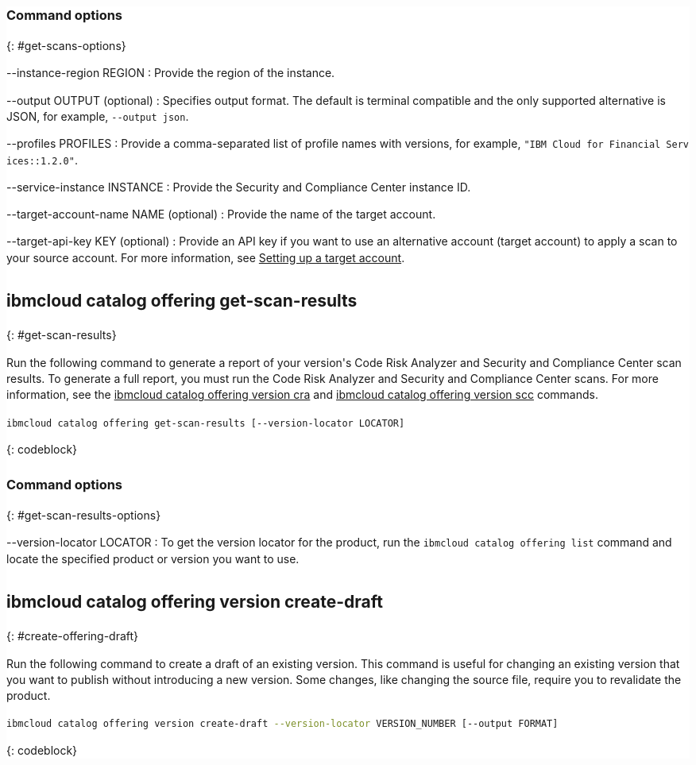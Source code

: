 ### Command options
{: #get-scans-options}

--instance-region REGION
:   Provide the region of the instance.

--output OUTPUT (optional)
:   Specifies output format. The default is terminal compatible and the only supported alternative is JSON, for example, `--output json`.

--profiles PROFILES
:   Provide a comma-separated list of profile names with versions, for example, `"IBM Cloud for Financial Services::1.2.0"`.

--service-instance INSTANCE
:   Provide the Security and Compliance Center instance ID.

--target-account-name NAME (optional)
:   Provide the name of the target account.

--target-api-key KEY (optional)
:   Provide an API key if you want to use an alternative account (target account) to apply a scan to your source account. For more information, see [Setting up a target account](/docs/account?topic=account-catalog-cross-validation).

## ibmcloud catalog offering get-scan-results
{: #get-scan-results}

Run the following command to generate a report of your version's Code Risk Analyzer and Security and Compliance Center scan results. To generate a full report, you must run the Code Risk Analyzer and Security and Compliance Center scans. For more information, see the [ibmcloud catalog offering version cra](#version-cra) and [ibmcloud catalog offering version scc](#version-scc) commands.

```bash
ibmcloud catalog offering get-scan-results [--version-locator LOCATOR]
```
{: codeblock}

### Command options
{: #get-scan-results-options}

--version-locator LOCATOR
:   To get the version locator for the product, run the `ibmcloud catalog offering list` command and locate the specified product or version you want to use.

## ibmcloud catalog offering version create-draft
{: #create-offering-draft}

Run the following command to create a draft of an existing version. This command is useful for changing an existing version that you want to publish without introducing a new version. Some changes, like changing the source file, require you to revalidate the product.

```bash
ibmcloud catalog offering version create-draft --version-locator VERSION_NUMBER [--output FORMAT]
```
{: codeblock}

